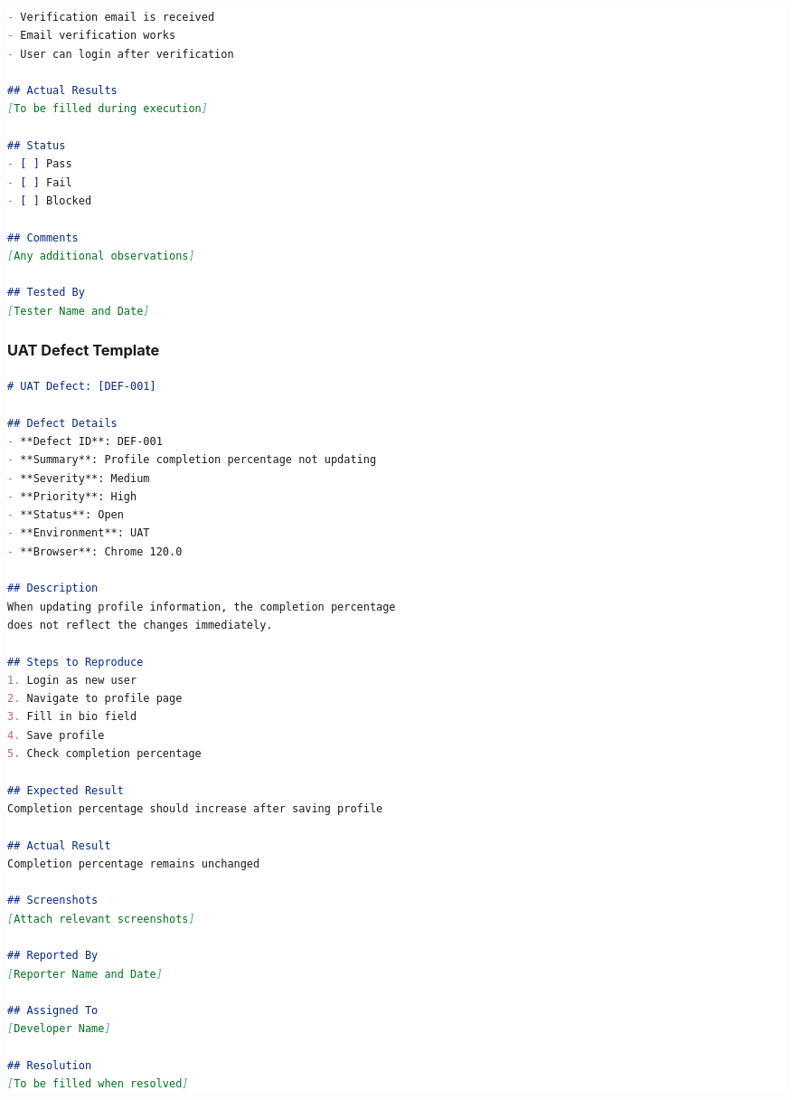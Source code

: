 ```markdown
- Verification email is received
- Email verification works
- User can login after verification

## Actual Results
[To be filled during execution]

## Status
- [ ] Pass
- [ ] Fail
- [ ] Blocked

## Comments
[Any additional observations]

## Tested By
[Tester Name and Date]
```

### **UAT Defect Template**
```markdown
# UAT Defect: [DEF-001]

## Defect Details
- **Defect ID**: DEF-001
- **Summary**: Profile completion percentage not updating
- **Severity**: Medium
- **Priority**: High
- **Status**: Open
- **Environment**: UAT
- **Browser**: Chrome 120.0

## Description
When updating profile information, the completion percentage
does not reflect the changes immediately.

## Steps to Reproduce
1. Login as new user
2. Navigate to profile page
3. Fill in bio field
4. Save profile
5. Check completion percentage

## Expected Result
Completion percentage should increase after saving profile

## Actual Result
Completion percentage remains unchanged

## Screenshots
[Attach relevant screenshots]

## Reported By
[Reporter Name and Date]

## Assigned To
[Developer Name]

## Resolution
[To be filled when resolved]
```
